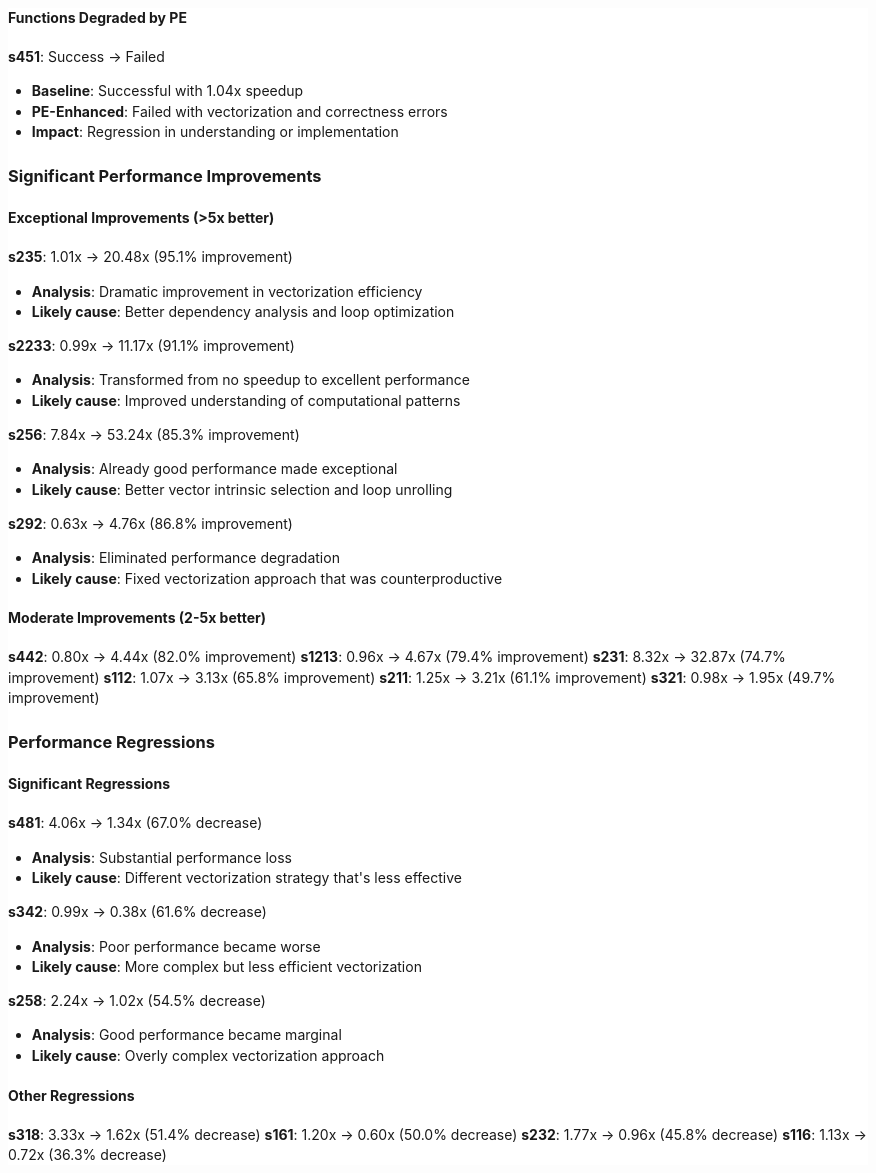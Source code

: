 #### Functions Degraded by PE

**s451**: Success → Failed
- **Baseline**: Successful with 1.04x speedup
- **PE-Enhanced**: Failed with vectorization and correctness errors
- **Impact**: Regression in understanding or implementation

### Significant Performance Improvements

#### Exceptional Improvements (>5x better)

**s235**: 1.01x → 20.48x (95.1% improvement)
- **Analysis**: Dramatic improvement in vectorization efficiency
- **Likely cause**: Better dependency analysis and loop optimization

**s2233**: 0.99x → 11.17x (91.1% improvement)
- **Analysis**: Transformed from no speedup to excellent performance
- **Likely cause**: Improved understanding of computational patterns

**s256**: 7.84x → 53.24x (85.3% improvement)
- **Analysis**: Already good performance made exceptional
- **Likely cause**: Better vector intrinsic selection and loop unrolling

**s292**: 0.63x → 4.76x (86.8% improvement)
- **Analysis**: Eliminated performance degradation
- **Likely cause**: Fixed vectorization approach that was counterproductive

#### Moderate Improvements (2-5x better)

**s442**: 0.80x → 4.44x (82.0% improvement)
**s1213**: 0.96x → 4.67x (79.4% improvement)
**s231**: 8.32x → 32.87x (74.7% improvement)
**s112**: 1.07x → 3.13x (65.8% improvement)
**s211**: 1.25x → 3.21x (61.1% improvement)
**s321**: 0.98x → 1.95x (49.7% improvement)

### Performance Regressions

#### Significant Regressions

**s481**: 4.06x → 1.34x (67.0% decrease)
- **Analysis**: Substantial performance loss
- **Likely cause**: Different vectorization strategy that's less effective

**s342**: 0.99x → 0.38x (61.6% decrease)
- **Analysis**: Poor performance became worse
- **Likely cause**: More complex but less efficient vectorization

**s258**: 2.24x → 1.02x (54.5% decrease)
- **Analysis**: Good performance became marginal
- **Likely cause**: Overly complex vectorization approach

#### Other Regressions

**s318**: 3.33x → 1.62x (51.4% decrease)
**s161**: 1.20x → 0.60x (50.0% decrease)
**s232**: 1.77x → 0.96x (45.8% decrease)
**s116**: 1.13x → 0.72x (36.3% decrease)
